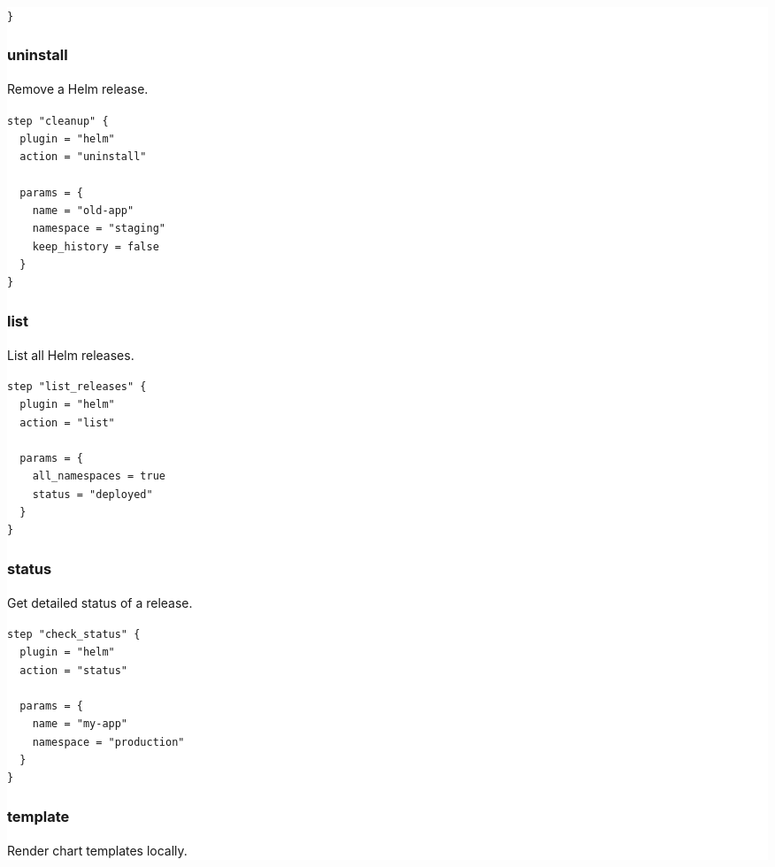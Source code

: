 ```hcl
}
```

### uninstall
Remove a Helm release.

```hcl
step "cleanup" {
  plugin = "helm"
  action = "uninstall"
  
  params = {
    name = "old-app"
    namespace = "staging"
    keep_history = false
  }
}
```

### list
List all Helm releases.

```hcl
step "list_releases" {
  plugin = "helm"
  action = "list"
  
  params = {
    all_namespaces = true
    status = "deployed"
  }
}
```

### status
Get detailed status of a release.

```hcl
step "check_status" {
  plugin = "helm"
  action = "status"
  
  params = {
    name = "my-app"
    namespace = "production"
  }
}
```

### template
Render chart templates locally.
